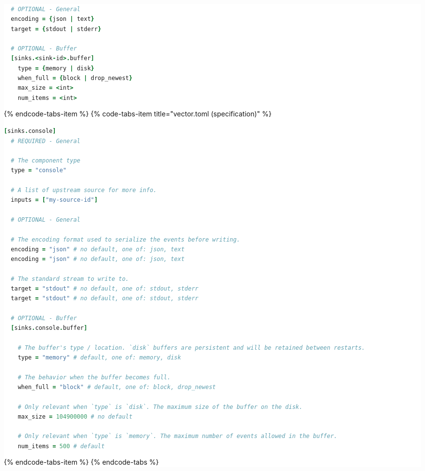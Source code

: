 ```coffeescript
  # OPTIONAL - General
  encoding = {json | text}
  target = {stdout | stderr}

  # OPTIONAL - Buffer
  [sinks.<sink-id>.buffer]
    type = {memory | disk}
    when_full = {block | drop_newest}
    max_size = <int>
    num_items = <int>
```
{% endcode-tabs-item %}
{% code-tabs-item title="vector.toml (specification)" %}
```coffeescript
[sinks.console]
  # REQUIRED - General

  # The component type
  type = "console"

  # A list of upstream source for more info.
  inputs = ["my-source-id"]

  # OPTIONAL - General

  # The encoding format used to serialize the events before writing.
  encoding = "json" # no default, one of: json, text
  encoding = "json" # no default, one of: json, text

  # The standard stream to write to.
  target = "stdout" # no default, one of: stdout, stderr
  target = "stdout" # no default, one of: stdout, stderr

  # OPTIONAL - Buffer
  [sinks.console.buffer]

    # The buffer's type / location. `disk` buffers are persistent and will be retained between restarts.
    type = "memory" # default, one of: memory, disk

    # The behavior when the buffer becomes full.
    when_full = "block" # default, one of: block, drop_newest

    # Only relevant when `type` is `disk`. The maximum size of the buffer on the disk.
    max_size = 104900000 # no default

    # Only relevant when `type` is `memory`. The maximum number of events allowed in the buffer.
    num_items = 500 # default
```
{% endcode-tabs-item %}
{% endcode-tabs %}


[log_event]: "../../../about/data-model.md#log"
[metric_event]: "../../../about/data-model.md#metric"
[sources]: "../../../usage/configuration/sources"
[transforms]: "../../../usage/configuration/transforms"
[config_composition]: "../../../usage/configuration/README.md#composition"
[standard_streams]: "https://en.wikipedia.org/wiki/Standard_streams"
[event]: "../../../about/data-model.md#event"
[starting]: "../../../usage/administration/starting.md"
[monitoring_logs]: "../../../administration/moonitoring.md#logs"
[troubleshooting]: "../../../usages/guides/troubleshooting.md"
[search_forum]: "https://forum.vectorproject.io/search?expanded=true"
[community]: "https://vectorproject.io/community"